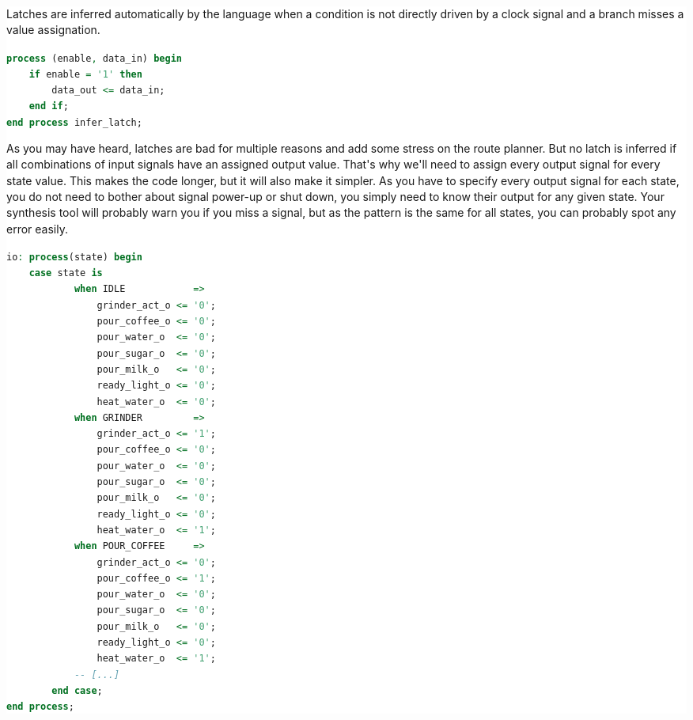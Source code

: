Latches are inferred automatically by the language when a condition is not
directly driven by a clock signal and a branch misses a value assignation.

```vhdl
process (enable, data_in) begin
    if enable = '1' then
        data_out <= data_in;
    end if;
end process infer_latch;
```

As you may have heard, latches are bad for multiple reasons and add some stress
on the route planner.
But no latch is inferred if all combinations of input signals have an
assigned output value.
That's why we'll need to assign every output signal for every state value.
This makes the code longer, but it will also make it simpler.
As you have to specify every output signal for each state, you do not need to
bother about signal power-up or shut down, you simply need to know their output
for any given state.
Your synthesis tool will probably warn you if you miss a signal, but as the
pattern is the same for all states, you can probably spot any error easily.

```vhdl
io: process(state) begin
    case state is
            when IDLE            =>
                grinder_act_o <= '0';
                pour_coffee_o <= '0';
                pour_water_o  <= '0';
                pour_sugar_o  <= '0';
                pour_milk_o   <= '0';
                ready_light_o <= '0';
                heat_water_o  <= '0';
            when GRINDER         =>
                grinder_act_o <= '1';
                pour_coffee_o <= '0';
                pour_water_o  <= '0';
                pour_sugar_o  <= '0';
                pour_milk_o   <= '0';
                ready_light_o <= '0';
                heat_water_o  <= '1';
            when POUR_COFFEE     =>
                grinder_act_o <= '0';
                pour_coffee_o <= '1';
                pour_water_o  <= '0';
                pour_sugar_o  <= '0';
                pour_milk_o   <= '0';
                ready_light_o <= '0';
                heat_water_o  <= '1';
            -- [...]
        end case;
end process;
```
